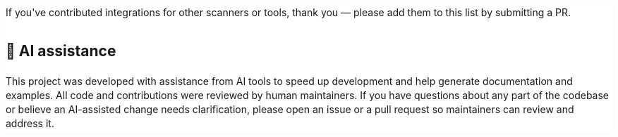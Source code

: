 If you've contributed integrations for other scanners or tools, thank you — please add them to this list by submitting a PR.

## 🤖 AI assistance

This project was developed with assistance from AI tools to speed up development and help generate documentation and examples. All code and contributions were reviewed by human maintainers. If you have questions about any part of the codebase or believe an AI-assisted change needs clarification, please open an issue or a pull request so maintainers can review and address it.
